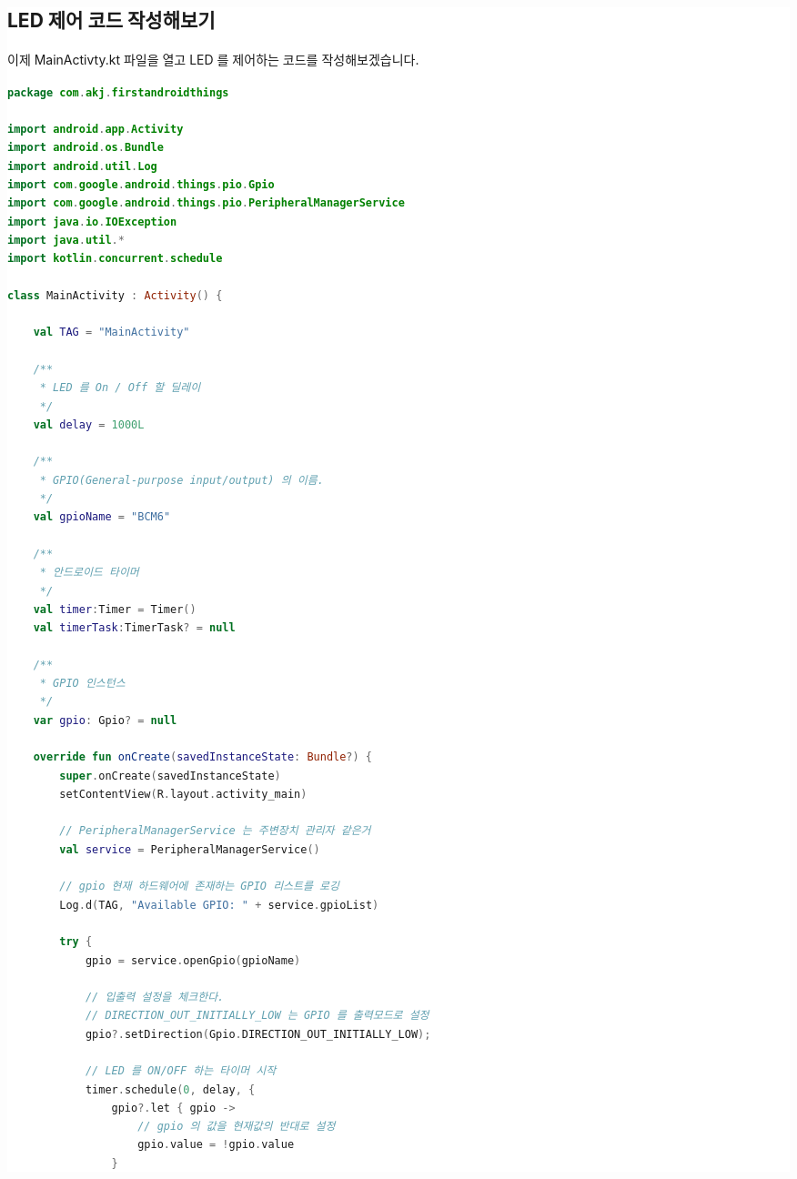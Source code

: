 ## LED 제어 코드 작성해보기

이제 MainActivty.kt 파일을 열고 LED 를 제어하는 코드를 작성해보겠습니다.

```kotlin
package com.akj.firstandroidthings

import android.app.Activity
import android.os.Bundle
import android.util.Log
import com.google.android.things.pio.Gpio
import com.google.android.things.pio.PeripheralManagerService
import java.io.IOException
import java.util.*
import kotlin.concurrent.schedule

class MainActivity : Activity() {

    val TAG = "MainActivity"

    /**
     * LED 를 On / Off 할 딜레이
     */
    val delay = 1000L

    /**
     * GPIO(General-purpose input/output) 의 이름.
     */
    val gpioName = "BCM6"

    /**
     * 안드로이드 타이머
     */
    val timer:Timer = Timer()
    val timerTask:TimerTask? = null

    /**
     * GPIO 인스턴스
     */
    var gpio: Gpio? = null

    override fun onCreate(savedInstanceState: Bundle?) {
        super.onCreate(savedInstanceState)
        setContentView(R.layout.activity_main)

        // PeripheralManagerService 는 주변장치 관리자 같은거
        val service = PeripheralManagerService()

        // gpio 현재 하드웨어에 존재하는 GPIO 리스트를 로깅
        Log.d(TAG, "Available GPIO: " + service.gpioList)

        try {
            gpio = service.openGpio(gpioName)

            // 입출력 설정을 체크한다.
            // DIRECTION_OUT_INITIALLY_LOW 는 GPIO 를 출력모드로 설정
            gpio?.setDirection(Gpio.DIRECTION_OUT_INITIALLY_LOW);

            // LED 를 ON/OFF 하는 타이머 시작
            timer.schedule(0, delay, {
                gpio?.let { gpio ->
                    // gpio 의 값을 현재값의 반대로 설정
                    gpio.value = !gpio.value
                }
```